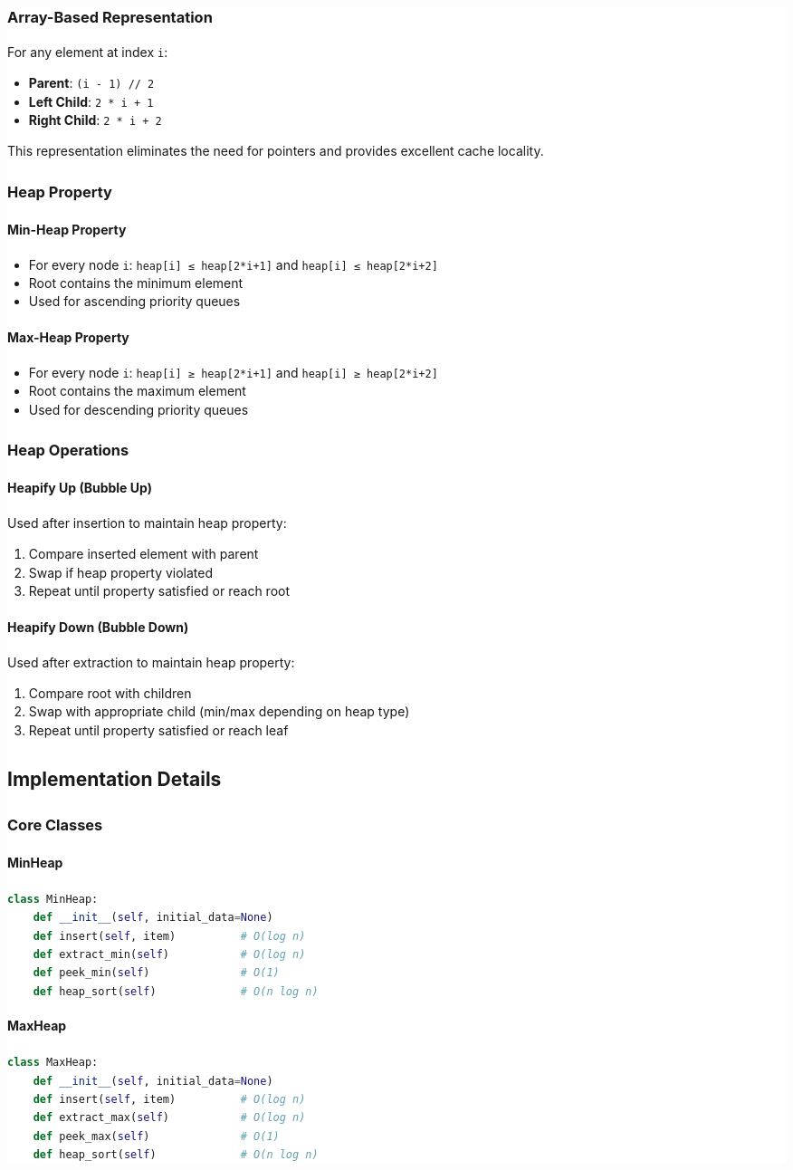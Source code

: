 ### Array-Based Representation

For any element at index `i`:
- **Parent**: `(i - 1) // 2`
- **Left Child**: `2 * i + 1`
- **Right Child**: `2 * i + 2`

This representation eliminates the need for pointers and provides excellent cache locality.

### Heap Property

#### Min-Heap Property
- For every node `i`: `heap[i] ≤ heap[2*i+1]` and `heap[i] ≤ heap[2*i+2]`
- Root contains the minimum element
- Used for ascending priority queues

#### Max-Heap Property
- For every node `i`: `heap[i] ≥ heap[2*i+1]` and `heap[i] ≥ heap[2*i+2]`
- Root contains the maximum element
- Used for descending priority queues

### Heap Operations

#### Heapify Up (Bubble Up)
Used after insertion to maintain heap property:
1. Compare inserted element with parent
2. Swap if heap property violated
3. Repeat until property satisfied or reach root

#### Heapify Down (Bubble Down)
Used after extraction to maintain heap property:
1. Compare root with children
2. Swap with appropriate child (min/max depending on heap type)
3. Repeat until property satisfied or reach leaf

## Implementation Details

### Core Classes

#### MinHeap
```python
class MinHeap:
    def __init__(self, initial_data=None)
    def insert(self, item)          # O(log n)
    def extract_min(self)           # O(log n)
    def peek_min(self)              # O(1)
    def heap_sort(self)             # O(n log n)
```

#### MaxHeap
```python
class MaxHeap:
    def __init__(self, initial_data=None)
    def insert(self, item)          # O(log n)
    def extract_max(self)           # O(log n)
    def peek_max(self)              # O(1)
    def heap_sort(self)             # O(n log n)
```

